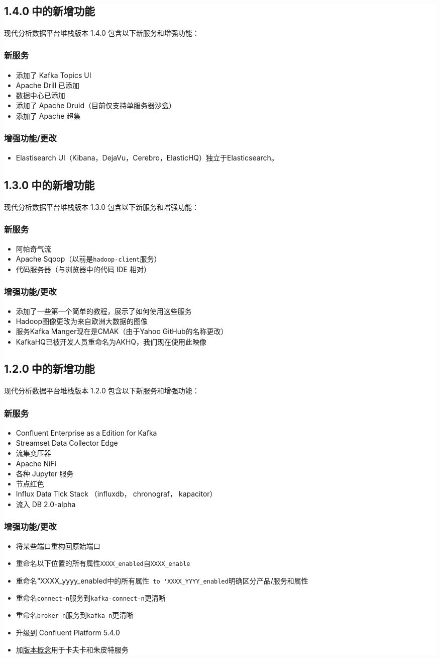 ## 1.4.0 中的新增功能

现代分析数据平台堆栈版本 1.4.0 包含以下新服务和增强功能：

### 新服务

*   添加了 Kafka Topics UI
*   Apache Drill 已添加
*   数据中心已添加
*   添加了 Apache Druid（目前仅支持单服务器沙盒）
*   添加了 Apache 超集

### 增强功能/更改

*   Elastisearch UI（Kibana，DejaVu，Cerebro，ElasticHQ）独立于Elasticsearch。

## 1.3.0 中的新增功能

现代分析数据平台堆栈版本 1.3.0 包含以下新服务和增强功能：

### 新服务

*   阿帕奇气流
*   Apache Sqoop（以前是`hadoop-client`服务）
*   代码服务器（与浏览器中的代码 IDE 相对）

### 增强功能/更改

*   添加了一些第一个简单的教程，展示了如何使用这些服务
*   Hadoop图像更改为来自欧洲大数据的图像
*   服务Kafka Manger现在是CMAK（由于Yahoo GitHub的名称更改）
*   KafkaHQ已被开发人员重命名为AKHQ，我们现在使用此映像

## 1.2.0 中的新增功能

现代分析数据平台堆栈版本 1.2.0 包含以下新服务和增强功能：

### 新服务

*   Confluent Enterprise as a Edition for Kafka
*   Streamset Data Collector Edge
*   流集变压器
*   Apache NiFi
*   各种 Jupyter 服务
*   节点红色
*   Influx Data Tick Stack （influxdb， chronograf， kapacitor）
*   流入 DB 2.0-alpha

### 增强功能/更改

*   将某些端口重构回原始端口

*   重命名以下位置的所有属性`XXXX_enabled`自`XXXX_enable`

*   重命名“XXXX_yyyy_enabled中的所有属性`  to 'XXXX_YYYY_enabled `明确区分产品/服务和属性

*   重命名`connect-n`服务到`kafka-connect-n`更清晰

*   重命名`broker-n`服务到`kafka-n`更清晰

*   升级到 Confluent Platform 5.4.0

*   加[版本概念](service-design.md)用于卡夫卡和朱皮特服务
